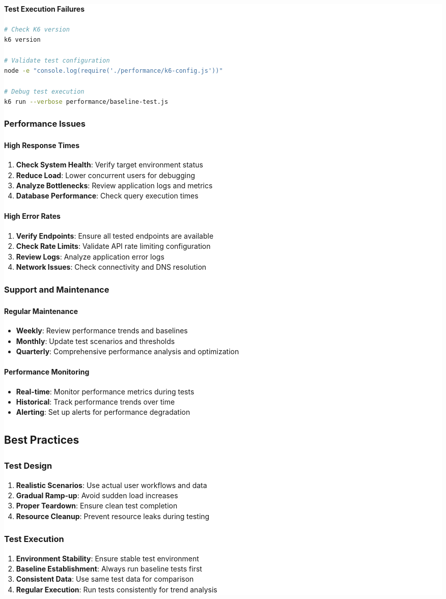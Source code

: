 #### Test Execution Failures
```bash
# Check K6 version
k6 version

# Validate test configuration
node -e "console.log(require('./performance/k6-config.js'))"

# Debug test execution
k6 run --verbose performance/baseline-test.js
```

### Performance Issues

#### High Response Times
1. **Check System Health**: Verify target environment status
2. **Reduce Load**: Lower concurrent users for debugging
3. **Analyze Bottlenecks**: Review application logs and metrics
4. **Database Performance**: Check query execution times

#### High Error Rates
1. **Verify Endpoints**: Ensure all tested endpoints are available
2. **Check Rate Limits**: Validate API rate limiting configuration
3. **Review Logs**: Analyze application error logs
4. **Network Issues**: Check connectivity and DNS resolution

### Support and Maintenance

#### Regular Maintenance
- **Weekly**: Review performance trends and baselines
- **Monthly**: Update test scenarios and thresholds
- **Quarterly**: Comprehensive performance analysis and optimization

#### Performance Monitoring
- **Real-time**: Monitor performance metrics during tests
- **Historical**: Track performance trends over time
- **Alerting**: Set up alerts for performance degradation

## Best Practices

### Test Design
1. **Realistic Scenarios**: Use actual user workflows and data
2. **Gradual Ramp-up**: Avoid sudden load increases
3. **Proper Teardown**: Ensure clean test completion
4. **Resource Cleanup**: Prevent resource leaks during testing

### Test Execution
1. **Environment Stability**: Ensure stable test environment
2. **Baseline Establishment**: Always run baseline tests first
3. **Consistent Data**: Use same test data for comparison
4. **Regular Execution**: Run tests consistently for trend analysis
